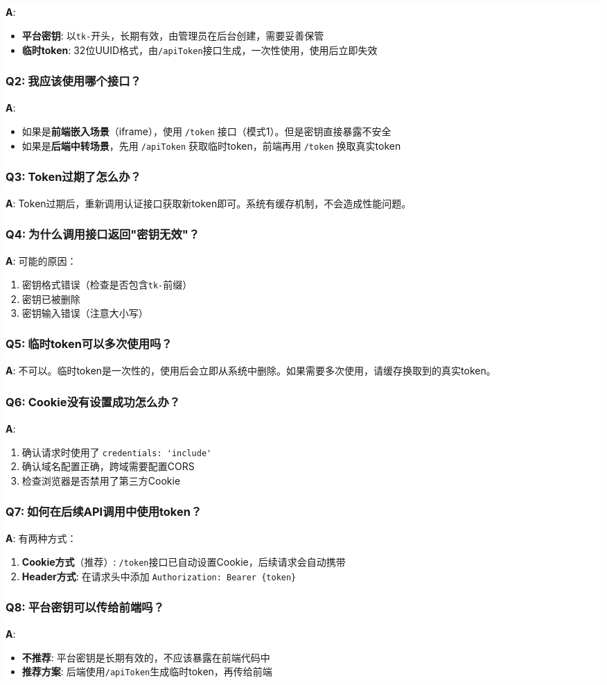 **A**:

- **平台密钥**: 以`tk-`开头，长期有效，由管理员在后台创建，需要妥善保管
- **临时token**: 32位UUID格式，由`/apiToken`接口生成，一次性使用，使用后立即失效

### Q2: 我应该使用哪个接口？

**A**:

- 如果是**前端嵌入场景**（iframe），使用 `/token` 接口（模式1）。但是密钥直接暴露不安全
- 如果是**后端中转场景**，先用 `/apiToken` 获取临时token，前端再用 `/token` 换取真实token

### Q3: Token过期了怎么办？

**A**: Token过期后，重新调用认证接口获取新token即可。系统有缓存机制，不会造成性能问题。

### Q4: 为什么调用接口返回"密钥无效"？

**A**: 可能的原因：

1. 密钥格式错误（检查是否包含`tk-`前缀）
2. 密钥已被删除
3. 密钥输入错误（注意大小写）

### Q5: 临时token可以多次使用吗？

**A**: 不可以。临时token是一次性的，使用后会立即从系统中删除。如果需要多次使用，请缓存换取到的真实token。

### Q6: Cookie没有设置成功怎么办？

**A**:

1. 确认请求时使用了 `credentials: 'include'`
2. 确认域名配置正确，跨域需要配置CORS
3. 检查浏览器是否禁用了第三方Cookie

### Q7: 如何在后续API调用中使用token？

**A**:
有两种方式：

1. **Cookie方式**（推荐）: `/token`接口已自动设置Cookie，后续请求会自动携带
2. **Header方式**: 在请求头中添加 `Authorization: Bearer {token}`

### Q8: 平台密钥可以传给前端吗？

**A**:

- **不推荐**: 平台密钥是长期有效的，不应该暴露在前端代码中
- **推荐方案**: 后端使用`/apiToken`生成临时token，再传给前端
